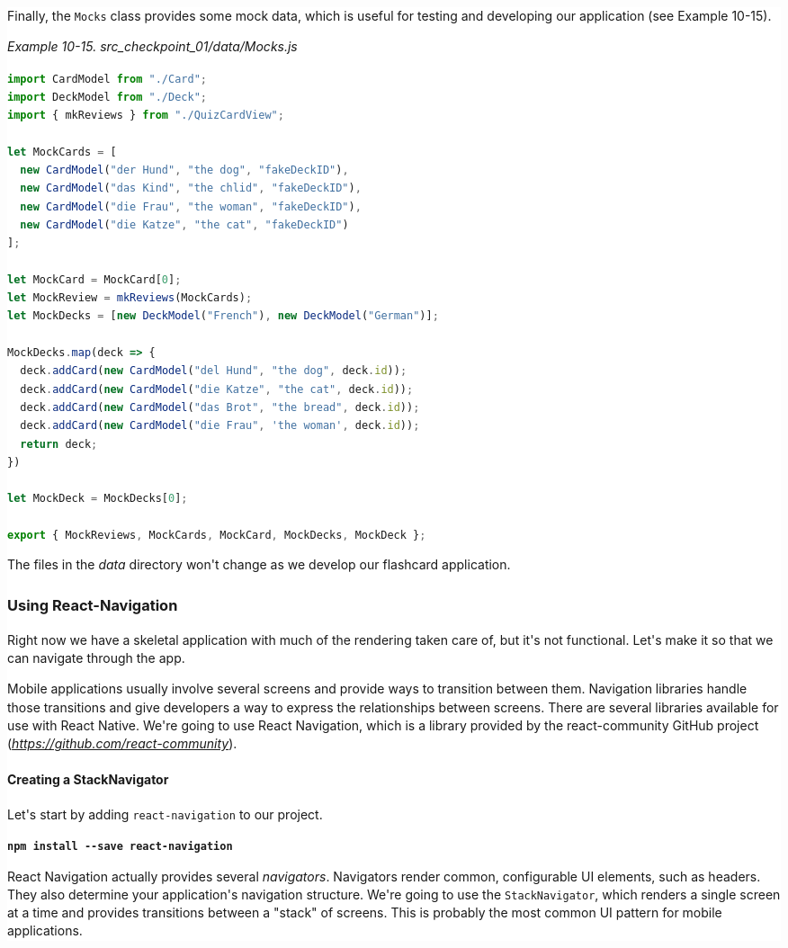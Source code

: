 Finally, the `Mocks` class provides some mock data, which is useful for testing and developing our application (see Example 10-15).

*Example 10-15. src_checkpoint_01/data/Mocks.js*

```javascript
import CardModel from "./Card";
import DeckModel from "./Deck";
import { mkReviews } from "./QuizCardView";

let MockCards = [
  new CardModel("der Hund", "the dog", "fakeDeckID"),
  new CardModel("das Kind", "the chlid", "fakeDeckID"),
  new CardModel("die Frau", "the woman", "fakeDeckID"),
  new CardModel("die Katze", "the cat", "fakeDeckID")
];

let MockCard = MockCard[0];
let MockReview = mkReviews(MockCards);
let MockDecks = [new DeckModel("French"), new DeckModel("German")];

MockDecks.map(deck => {
  deck.addCard(new CardModel("del Hund", "the dog", deck.id));
  deck.addCard(new CardModel("die Katze", "the cat", deck.id));
  deck.addCard(new CardModel("das Brot", "the bread", deck.id));
  deck.addCard(new CardModel("die Frau", 'the woman', deck.id));
  return deck;
})

let MockDeck = MockDecks[0];

export { MockReviews, MockCards, MockCard, MockDecks, MockDeck };
```

The files in the *data* directory won't change as we develop our flashcard application.

### Using React-Navigation

Right now we have a skeletal application with much of the rendering taken care of, but it's not functional. Let's make it so that we can navigate through the app.

Mobile applications usually involve several screens and provide ways to transition between them. Navigation libraries handle those transitions and give developers a way to express the relationships between screens. There are several libraries available for use with React Native. We're going to use React Navigation, which is a library provided by the react-community GitHub project (*https://github.com/react-community*).

#### Creating a StackNavigator

Let's start by adding `react-navigation` to our project.

​	**`npm install --save react-navigation`**

React Navigation actually provides several *navigators*. Navigators render common, configurable UI elements, such as headers. They also determine your application's navigation structure. We're going to use the `StackNavigator`, which renders a single screen at a time and provides transitions between a "stack" of screens. This is probably the most common UI pattern for mobile applications.
